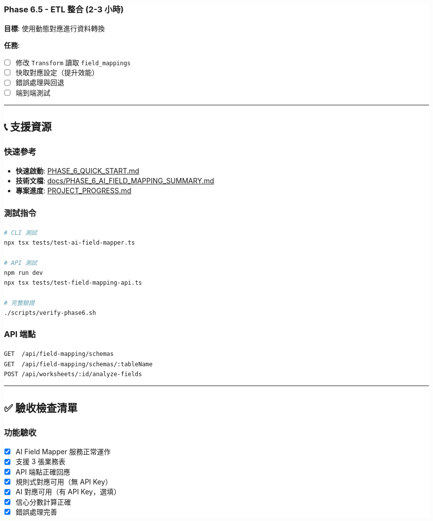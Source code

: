 ### Phase 6.5 - ETL 整合 (2-3 小時)

**目標**: 使用動態對應進行資料轉換

**任務**:
- [ ] 修改 `Transform` 讀取 `field_mappings`
- [ ] 快取對應設定（提升效能）
- [ ] 錯誤處理與回退
- [ ] 端到端測試

---

## 📞 支援資源

### 快速參考
- **快速啟動**: [PHASE_6_QUICK_START.md](PHASE_6_QUICK_START.md)
- **技術文檔**: [docs/PHASE_6_AI_FIELD_MAPPING_SUMMARY.md](docs/PHASE_6_AI_FIELD_MAPPING_SUMMARY.md)
- **專案進度**: [PROJECT_PROGRESS.md](PROJECT_PROGRESS.md)

### 測試指令
```bash
# CLI 測試
npx tsx tests/test-ai-field-mapper.ts

# API 測試
npm run dev
npx tsx tests/test-field-mapping-api.ts

# 完整驗證
./scripts/verify-phase6.sh
```

### API 端點
```
GET  /api/field-mapping/schemas
GET  /api/field-mapping/schemas/:tableName
POST /api/worksheets/:id/analyze-fields
```

---

## ✅ 驗收檢查清單

### 功能驗收
- [x] AI Field Mapper 服務正常運作
- [x] 支援 3 張業務表
- [x] API 端點正確回應
- [x] 規則式對應可用（無 API Key）
- [x] AI 對應可用（有 API Key，選填）
- [x] 信心分數計算正確
- [x] 錯誤處理完善
